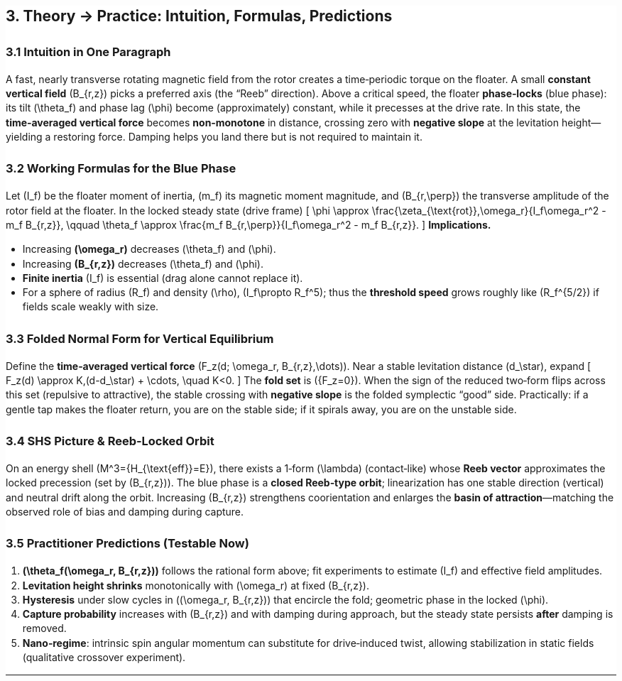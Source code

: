 
## 3. Theory → Practice: Intuition, Formulas, Predictions

### 3.1 Intuition in One Paragraph
A fast, nearly transverse rotating magnetic field from the rotor creates a time‑periodic torque on the floater. A small **constant vertical field** \(B_{r,z}\) picks a preferred axis (the “Reeb” direction). Above a critical speed, the floater **phase‑locks** (blue phase): its tilt \(\theta_f\) and phase lag \(\phi\) become (approximately) constant, while it precesses at the drive rate. In this state, the **time‑averaged vertical force** becomes **non‑monotone** in distance, crossing zero with **negative slope** at the levitation height—yielding a restoring force. Damping helps you land there but is not required to maintain it.

### 3.2 Working Formulas for the Blue Phase
Let \(I_f\) be the floater moment of inertia, \(m_f\) its magnetic moment magnitude, and \(B_{r,\perp}\) the transverse amplitude of the rotor field at the floater. In the locked steady state (drive frame)
\[
\phi \approx \frac{\zeta_{\text{rot}}\,\omega_r}{I_f\omega_r^2 - m_f B_{r,z}}, \qquad
\theta_f \approx \frac{m_f B_{r,\perp}}{I_f\omega_r^2 - m_f B_{r,z}}.
\]
**Implications.**
- Increasing **\(\omega_r\)** decreases \(\theta_f\) and \(\phi\).  
- Increasing **\(B_{r,z}\)** decreases \(\theta_f\) and \(\phi\).  
- **Finite inertia** \(I_f\) is essential (drag alone cannot replace it).  
- For a sphere of radius \(R_f\) and density \(\rho\), \(I_f\propto R_f^5\); thus the **threshold speed** grows roughly like \(R_f^{5/2}\) if fields scale weakly with size.

### 3.3 Folded Normal Form for Vertical Equilibrium
Define the **time‑averaged vertical force** \(F_z(d; \omega_r, B_{r,z},\dots)\). Near a stable levitation distance \(d_\star\), expand
\[
F_z(d) \approx K\,(d-d_\star) + \cdots, \quad K<0.
\]
The **fold set** is \(\{F_z=0\}\). When the sign of the reduced two‑form flips across this set (repulsive to attractive), the stable crossing with **negative slope** is the folded symplectic “good” side. Practically: if a gentle tap makes the floater return, you are on the stable side; if it spirals away, you are on the unstable side.

### 3.4 SHS Picture & Reeb‑Locked Orbit
On an energy shell \(M^3=\{H_{\text{eff}}=E\}\), there exists a 1‑form \(\lambda\) (contact‑like) whose **Reeb vector** approximates the locked precession (set by \(B_{r,z}\)). The blue phase is a **closed Reeb‑type orbit**; linearization has one stable direction (vertical) and neutral drift along the orbit. Increasing \(B_{r,z}\) strengthens coorientation and enlarges the **basin of attraction**—matching the observed role of bias and damping during capture.

### 3.5 Practitioner Predictions (Testable Now)
1. **\(\theta_f(\omega_r, B_{r,z})\)** follows the rational form above; fit experiments to estimate \(I_f\) and effective field amplitudes.  
2. **Levitation height shrinks** monotonically with \(\omega_r\) at fixed \(B_{r,z}\).  
3. **Hysteresis** under slow cycles in \((\omega_r, B_{r,z})\) that encircle the fold; geometric phase in the locked \(\phi\).  
4. **Capture probability** increases with \(B_{r,z}\) and with damping during approach, but the steady state persists **after** damping is removed.  
5. **Nano‑regime**: intrinsic spin angular momentum can substitute for drive‑induced twist, allowing stabilization in static fields (qualitative crossover experiment).

---